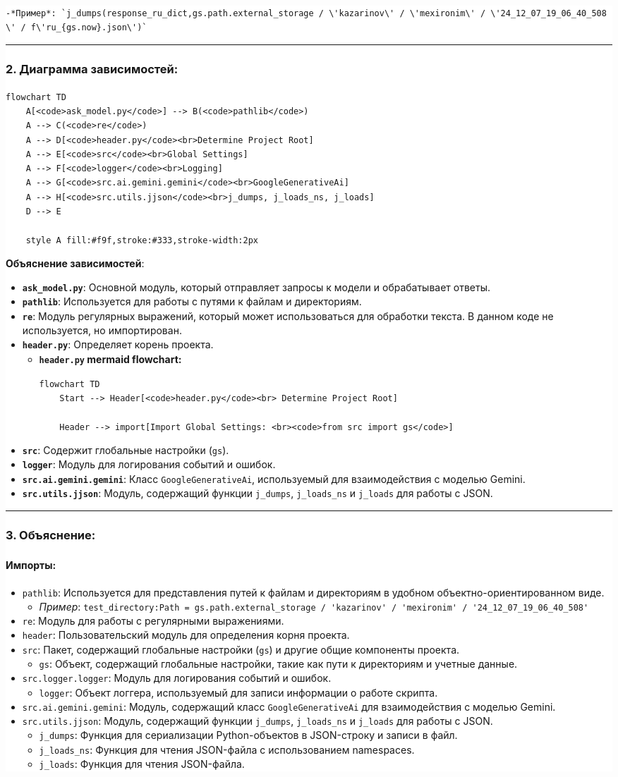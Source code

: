     -*Пример*: `j_dumps(response_ru_dict,gs.path.external_storage / \'kazarinov\' / \'mexironim\' / \'24_12_07_19_06_40_508\' / f\'ru_{gs.now}.json\')`

---

### **2. Диаграмма зависимостей**:

```mermaid
flowchart TD
    A[<code>ask_model.py</code>] --> B(<code>pathlib</code>)
    A --> C(<code>re</code>)
    A --> D[<code>header.py</code><br>Determine Project Root]
    A --> E[<code>src</code><br>Global Settings]
    A --> F[<code>logger</code><br>Logging]
    A --> G[<code>src.ai.gemini.gemini</code><br>GoogleGenerativeAi]
    A --> H[<code>src.utils.jjson</code><br>j_dumps, j_loads_ns, j_loads]
    D --> E

    style A fill:#f9f,stroke:#333,stroke-width:2px
```

**Объяснение зависимостей**:

- **`ask_model.py`**: Основной модуль, который отправляет запросы к модели и обрабатывает ответы.
- **`pathlib`**: Используется для работы с путями к файлам и директориям.
- **`re`**: Модуль регулярных выражений, который может использоваться для обработки текста. В данном коде не используется, но импортирован.
- **`header.py`**: Определяет корень проекта.
    -   **`header.py` mermaid flowchart:**
        ```mermaid
        flowchart TD
            Start --> Header[<code>header.py</code><br> Determine Project Root]

            Header --> import[Import Global Settings: <br><code>from src import gs</code>]
        ```
- **`src`**: Содержит глобальные настройки (`gs`).
- **`logger`**: Модуль для логирования событий и ошибок.
- **`src.ai.gemini.gemini`**: Класс `GoogleGenerativeAi`, используемый для взаимодействия с моделью Gemini.
- **`src.utils.jjson`**: Модуль, содержащий функции `j_dumps`, `j_loads_ns` и `j_loads` для работы с JSON.

---

### **3. Объяснение**:

#### **Импорты**:
- `pathlib`: Используется для представления путей к файлам и директориям в удобном объектно-ориентированном виде.
    - *Пример*: `test_directory:Path = gs.path.external_storage / 'kazarinov' / 'mexironim' / '24_12_07_19_06_40_508'`
- `re`: Модуль для работы с регулярными выражениями.
- `header`: Пользовательский модуль для определения корня проекта.
- `src`: Пакет, содержащий глобальные настройки (`gs`) и другие общие компоненты проекта.
    - `gs`: Объект, содержащий глобальные настройки, такие как пути к директориям и учетные данные.
- `src.logger.logger`: Модуль для логирования событий и ошибок.
    - `logger`: Объект логгера, используемый для записи информации о работе скрипта.
- `src.ai.gemini.gemini`: Модуль, содержащий класс `GoogleGenerativeAi` для взаимодействия с моделью Gemini.
- `src.utils.jjson`: Модуль, содержащий функции `j_dumps`, `j_loads_ns` и `j_loads` для работы с JSON.
    - `j_dumps`: Функция для сериализации Python-объектов в JSON-строку и записи в файл.
    - `j_loads_ns`: Функция для чтения JSON-файла с использованием namespaces.
    - `j_loads`: Функция для чтения JSON-файла.
